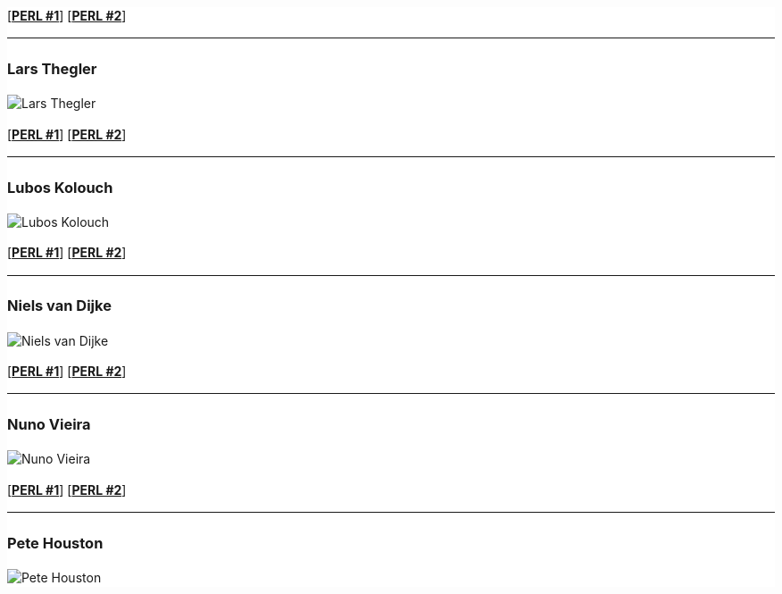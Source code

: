 [[**PERL #1**](https://github.com/manwar/perlweeklychallenge-club/blob/master/challenge-083/jluis/perl/ch-1.pl)]
[[**PERL #2**](https://github.com/manwar/perlweeklychallenge-club/blob/master/challenge-083/jluis/perl/ch-2.pl)]

***

### Lars Thegler
![Lars Thegler](/images/team/user.jpg)

[[**PERL #1**](https://github.com/manwar/perlweeklychallenge-club/blob/master/challenge-083/lars-thegler/perl/ch-1.pl)]
[[**PERL #2**](https://github.com/manwar/perlweeklychallenge-club/blob/master/challenge-083/lars-thegler/perl/ch-2.pl)]

***

### Lubos Kolouch
![Lubos Kolouch](/images/team/lubos_kolouch.jpg)

[[**PERL #1**](https://github.com/manwar/perlweeklychallenge-club/blob/master/challenge-083/lubos-kolouch/perl/ch-1.pl)]
[[**PERL #2**](https://github.com/manwar/perlweeklychallenge-club/blob/master/challenge-083/lubos-kolouch/perl/ch-2.pl)]

***

### Niels van Dijke
![Niels van Dijke](/images/team/perlboy1967.jpg)

[[**PERL #1**](https://github.com/manwar/perlweeklychallenge-club/blob/master/challenge-083/perlboy1967/perl/ch-1.pl)]
[[**PERL #2**](https://github.com/manwar/perlweeklychallenge-club/blob/master/challenge-083/perlboy1967/perl/ch-2.pl)]

***

### Nuno Vieira
![Nuno Vieira](/images/team/user.jpg)

[[**PERL #1**](https://github.com/manwar/perlweeklychallenge-club/blob/master/challenge-083/nunovieira220/perl/ch-1.pl)]
[[**PERL #2**](https://github.com/manwar/perlweeklychallenge-club/blob/master/challenge-083/nunovieira220/perl/ch-2.pl)]

***

### Pete Houston
![Pete Houston](/images/team/user.jpg)
